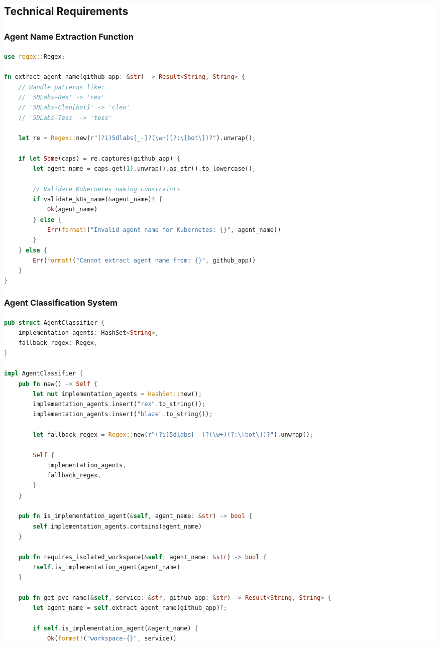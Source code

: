 ## Technical Requirements

### Agent Name Extraction Function
```rust
use regex::Regex;

fn extract_agent_name(github_app: &str) -> Result<String, String> {
    // Handle patterns like:
    // '5DLabs-Rex' -> 'rex'
    // '5DLabs-Cleo[bot]' -> 'cleo' 
    // '5DLabs-Tess' -> 'tess'
    
    let re = Regex::new(r"(?i)5dlabs[_-]?(\w+)(?:\[bot\])?").unwrap();
    
    if let Some(caps) = re.captures(github_app) {
        let agent_name = caps.get(1).unwrap().as_str().to_lowercase();
        
        // Validate Kubernetes naming constraints
        if validate_k8s_name(&agent_name)? {
            Ok(agent_name)
        } else {
            Err(format!("Invalid agent name for Kubernetes: {}", agent_name))
        }
    } else {
        Err(format!("Cannot extract agent name from: {}", github_app))
    }
}
```

### Agent Classification System
```rust
pub struct AgentClassifier {
    implementation_agents: HashSet<String>,
    fallback_regex: Regex,
}

impl AgentClassifier {
    pub fn new() -> Self {
        let mut implementation_agents = HashSet::new();
        implementation_agents.insert("rex".to_string());
        implementation_agents.insert("blaze".to_string());
        
        let fallback_regex = Regex::new(r"(?i)5dlabs[_-]?(\w+)(?:\[bot\])?").unwrap();
        
        Self {
            implementation_agents,
            fallback_regex,
        }
    }
    
    pub fn is_implementation_agent(&self, agent_name: &str) -> bool {
        self.implementation_agents.contains(agent_name)
    }
    
    pub fn requires_isolated_workspace(&self, agent_name: &str) -> bool {
        !self.is_implementation_agent(agent_name)
    }
    
    pub fn get_pvc_name(&self, service: &str, github_app: &str) -> Result<String, String> {
        let agent_name = self.extract_agent_name(github_app)?;
        
        if self.is_implementation_agent(&agent_name) {
            Ok(format!("workspace-{}", service))
```